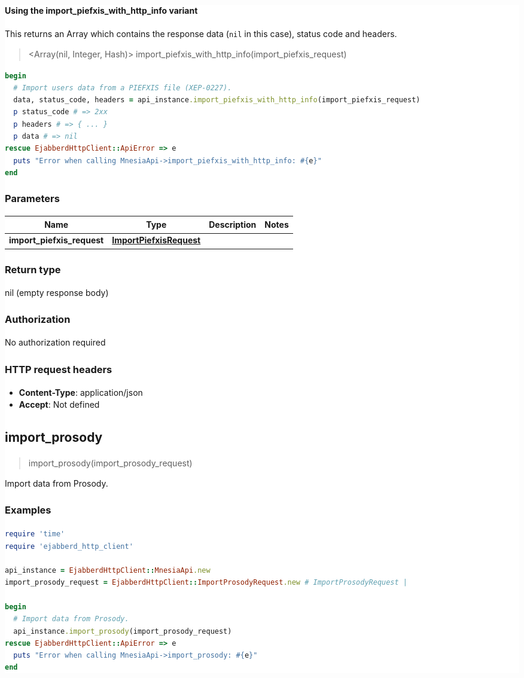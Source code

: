 #### Using the import_piefxis_with_http_info variant

This returns an Array which contains the response data (`nil` in this case), status code and headers.

> <Array(nil, Integer, Hash)> import_piefxis_with_http_info(import_piefxis_request)

```ruby
begin
  # Import users data from a PIEFXIS file (XEP-0227).
  data, status_code, headers = api_instance.import_piefxis_with_http_info(import_piefxis_request)
  p status_code # => 2xx
  p headers # => { ... }
  p data # => nil
rescue EjabberdHttpClient::ApiError => e
  puts "Error when calling MnesiaApi->import_piefxis_with_http_info: #{e}"
end
```

### Parameters

| Name | Type | Description | Notes |
| ---- | ---- | ----------- | ----- |
| **import_piefxis_request** | [**ImportPiefxisRequest**](ImportPiefxisRequest.md) |  |  |

### Return type

nil (empty response body)

### Authorization

No authorization required

### HTTP request headers

- **Content-Type**: application/json
- **Accept**: Not defined


## import_prosody

> import_prosody(import_prosody_request)

Import data from Prosody.

### Examples

```ruby
require 'time'
require 'ejabberd_http_client'

api_instance = EjabberdHttpClient::MnesiaApi.new
import_prosody_request = EjabberdHttpClient::ImportProsodyRequest.new # ImportProsodyRequest |

begin
  # Import data from Prosody.
  api_instance.import_prosody(import_prosody_request)
rescue EjabberdHttpClient::ApiError => e
  puts "Error when calling MnesiaApi->import_prosody: #{e}"
end
```
